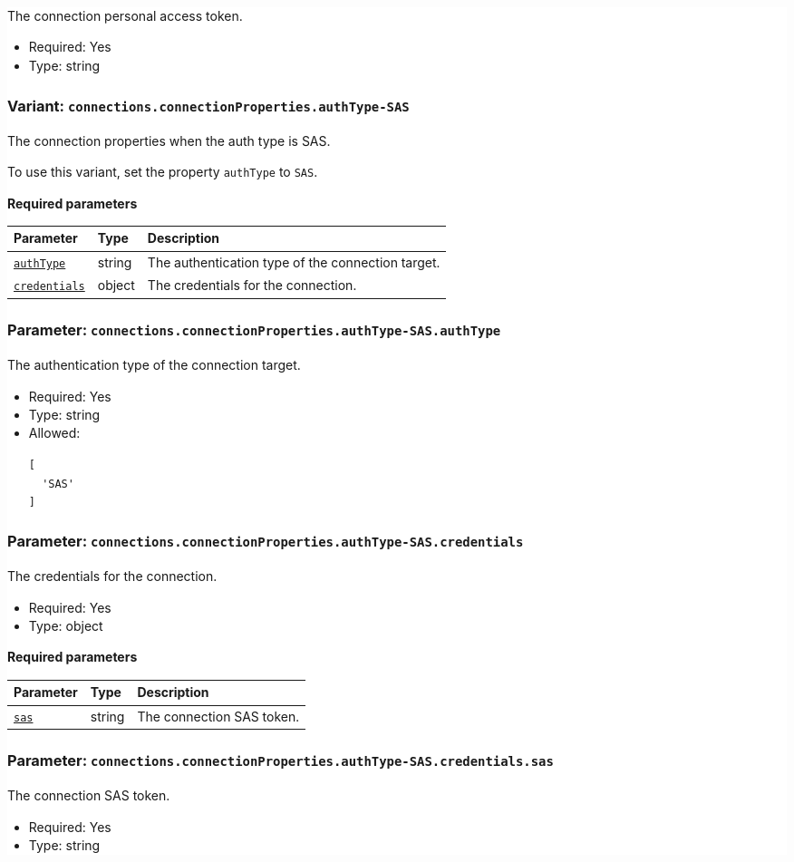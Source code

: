 The connection personal access token.

- Required: Yes
- Type: string

### Variant: `connections.connectionProperties.authType-SAS`
The connection properties when the auth type is SAS.

To use this variant, set the property `authType` to `SAS`.

**Required parameters**

| Parameter | Type | Description |
| :-- | :-- | :-- |
| [`authType`](#parameter-connectionsconnectionpropertiesauthtype-sasauthtype) | string | The authentication type of the connection target. |
| [`credentials`](#parameter-connectionsconnectionpropertiesauthtype-sascredentials) | object | The credentials for the connection. |

### Parameter: `connections.connectionProperties.authType-SAS.authType`

The authentication type of the connection target.

- Required: Yes
- Type: string
- Allowed:
  ```Bicep
  [
    'SAS'
  ]
  ```

### Parameter: `connections.connectionProperties.authType-SAS.credentials`

The credentials for the connection.

- Required: Yes
- Type: object

**Required parameters**

| Parameter | Type | Description |
| :-- | :-- | :-- |
| [`sas`](#parameter-connectionsconnectionpropertiesauthtype-sascredentialssas) | string | The connection SAS token. |

### Parameter: `connections.connectionProperties.authType-SAS.credentials.sas`

The connection SAS token.

- Required: Yes
- Type: string
